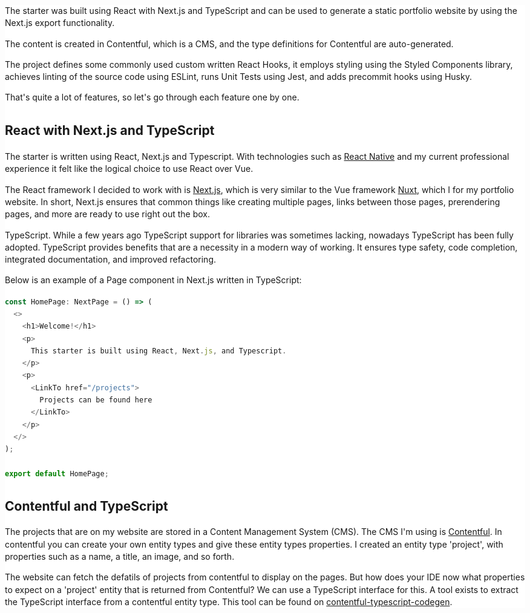 The starter was built using React with Next.js and TypeScript and can be used to generate a static portfolio website by using the Next.js export functionality.

The content is created in Contentful, which is a CMS, and the type definitions for Contentful are auto-generated.

The project defines some commonly used custom written React Hooks, it employs styling using the Styled Components library, achieves linting of the source code using ESLint, runs Unit Tests using Jest, and adds precommit hooks using Husky.

That's quite a lot of features, so let's go through each feature one by one.

## React with Next.js and TypeScript
The starter is written using React, Next.js and Typescript. With technologies such as [React Native](https://reactnative.dev/) and my current professional experience it felt like the logical choice to use React over Vue.

The React framework I decided to work with is [Next.js](https://nextjs.org/), which is very similar to the Vue framework [Nuxt](https://nuxtjs.org), which I for my portfolio website. In short, Next.js ensures that common things like creating multiple pages, links between those pages, prerendering pages, and more are ready to use right out the box.

TypeScript. While a few years ago TypeScript support for libraries was sometimes lacking, nowadays TypeScript has been fully adopted. TypeScript provides benefits that are a necessity in a modern way of working. It ensures type safety, code completion, integrated documentation, and improved refactoring.

Below is an example of a Page component in Next.js written in TypeScript:
```ts
const HomePage: NextPage = () => (
  <>
    <h1>Welcome!</h1>
    <p>
      This starter is built using React, Next.js, and Typescript.
    </p>
    <p>
      <LinkTo href="/projects">
        Projects can be found here
      </LinkTo>
    </p>
  </>
);

export default HomePage;
```

## Contentful and TypeScript
The projects that are on my website are stored in a Content Management System (CMS). The CMS I'm using is [Contentful](https://www.contentful.com/). In contentful you can create your own entity types and give these entity types properties. I created an entity type 'project', with properties such as a name, a title, an image, and so forth.

The website can fetch the defatils of projects from contentful to display on the pages. But how does your IDE now what properties to expect on a 'project' entity that is returned from Contentful? We can use a TypeScript interface for this. A tool exists to extract the TypeScript interface from a contentful entity type. This tool can be found on [contentful-typescript-codegen](https://github.com/intercom/contentful-typescript-codegen).
